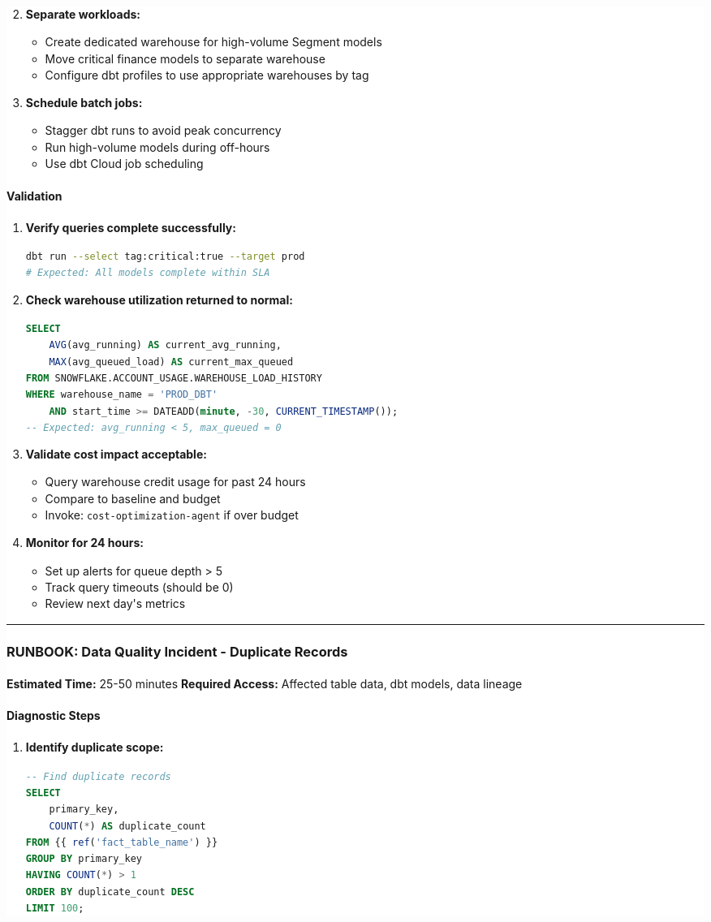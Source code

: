 2. **Separate workloads:**

   - Create dedicated warehouse for high-volume Segment models
   - Move critical finance models to separate warehouse
   - Configure dbt profiles to use appropriate warehouses by tag

3. **Schedule batch jobs:**

   - Stagger dbt runs to avoid peak concurrency
   - Run high-volume models during off-hours
   - Use dbt Cloud job scheduling

#### Validation

1. **Verify queries complete successfully:**

   ```bash
   dbt run --select tag:critical:true --target prod
   # Expected: All models complete within SLA
   ```

2. **Check warehouse utilization returned to normal:**

   ```sql
   SELECT
       AVG(avg_running) AS current_avg_running,
       MAX(avg_queued_load) AS current_max_queued
   FROM SNOWFLAKE.ACCOUNT_USAGE.WAREHOUSE_LOAD_HISTORY
   WHERE warehouse_name = 'PROD_DBT'
       AND start_time >= DATEADD(minute, -30, CURRENT_TIMESTAMP());
   -- Expected: avg_running < 5, max_queued = 0
   ```

3. **Validate cost impact acceptable:**

   - Query warehouse credit usage for past 24 hours
   - Compare to baseline and budget
   - Invoke: `cost-optimization-agent` if over budget

4. **Monitor for 24 hours:**

   - Set up alerts for queue depth > 5
   - Track query timeouts (should be 0)
   - Review next day's metrics

---

### RUNBOOK: Data Quality Incident - Duplicate Records

**Estimated Time:** 25-50 minutes
**Required Access:** Affected table data, dbt models, data lineage

#### Diagnostic Steps

1. **Identify duplicate scope:**

   ```sql
   -- Find duplicate records
   SELECT
       primary_key,
       COUNT(*) AS duplicate_count
   FROM {{ ref('fact_table_name') }}
   GROUP BY primary_key
   HAVING COUNT(*) > 1
   ORDER BY duplicate_count DESC
   LIMIT 100;
   ```
